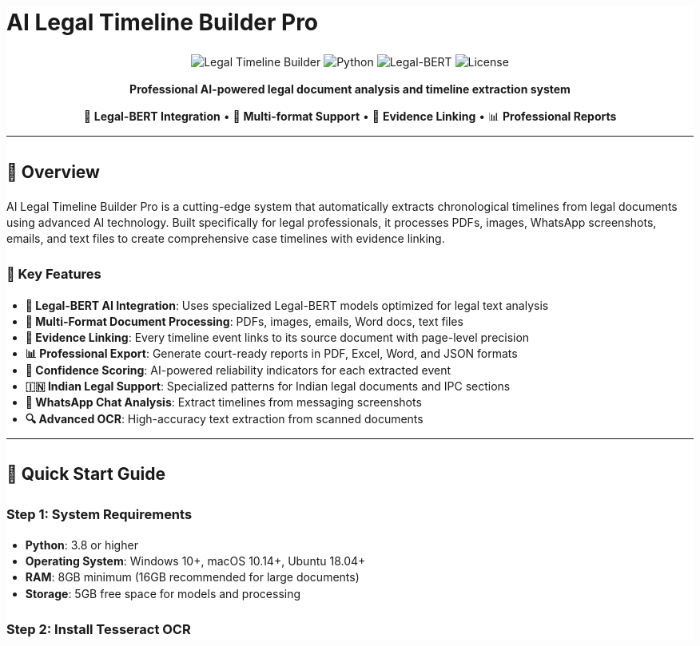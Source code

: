 # AI Legal Timeline Builder Pro

<div align="center">

![Legal Timeline Builder](https://img.shields.io/badge/Legal-Timeline%20Builder-blue?style=for-the-badge)
![Python](https://img.shields.io/badge/Python-3.8%2B-brightgreen?style=for-the-badge)
![Legal-BERT](https://img.shields.io/badge/Legal--BERT-AI%20Powered-orange?style=for-the-badge)
![License](https://img.shields.io/badge/License-MIT-yellow?style=for-the-badge)

**Professional AI-powered legal document analysis and timeline extraction system**

🚀 **Legal-BERT Integration** • 📄 **Multi-format Support** • 🔗 **Evidence Linking** • 📊 **Professional Reports**

</div>

---

## 🎯 Overview

AI Legal Timeline Builder Pro is a cutting-edge system that automatically extracts chronological timelines from legal documents using advanced AI technology. Built specifically for legal professionals, it processes PDFs, images, WhatsApp screenshots, emails, and text files to create comprehensive case timelines with evidence linking.

### 🌟 Key Features

- **🧠 Legal-BERT AI Integration**: Uses specialized Legal-BERT models optimized for legal text analysis
- **📁 Multi-Format Document Processing**: PDFs, images, emails, Word docs, text files
- **🔗 Evidence Linking**: Every timeline event links to its source document with page-level precision
- **📊 Professional Export**: Generate court-ready reports in PDF, Excel, Word, and JSON formats
- **🎯 Confidence Scoring**: AI-powered reliability indicators for each extracted event
- **🇮🇳 Indian Legal Support**: Specialized patterns for Indian legal documents and IPC sections
- **📱 WhatsApp Chat Analysis**: Extract timelines from messaging screenshots
- **🔍 Advanced OCR**: High-accuracy text extraction from scanned documents

---

## 🚀 Quick Start Guide

### Step 1: System Requirements

- **Python**: 3.8 or higher
- **Operating System**: Windows 10+, macOS 10.14+, Ubuntu 18.04+
- **RAM**: 8GB minimum (16GB recommended for large documents)
- **Storage**: 5GB free space for models and processing

### Step 2: Install Tesseract OCR

